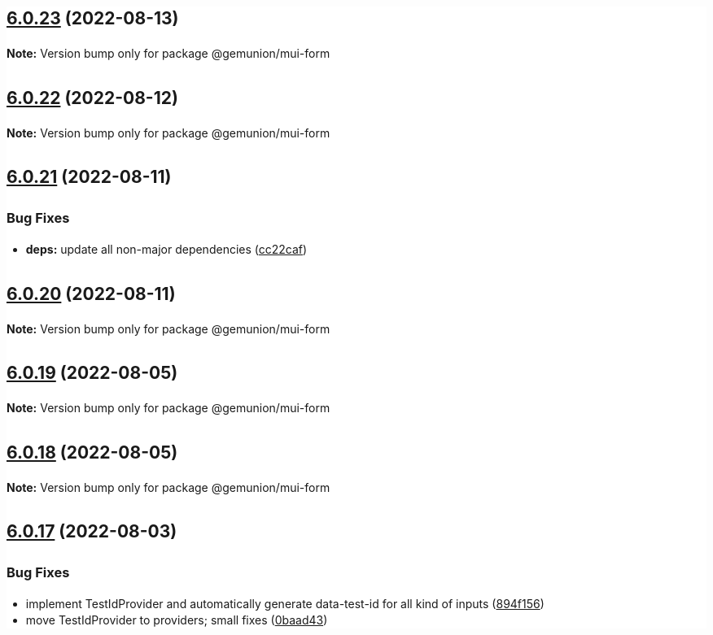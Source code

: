 ## [6.0.23](https://github.com/gemunion/mui-packages/compare/@gemunion/mui-form@6.0.22...@gemunion/mui-form@6.0.23) (2022-08-13)

**Note:** Version bump only for package @gemunion/mui-form

## [6.0.22](https://github.com/gemunion/mui-packages/compare/@gemunion/mui-form@6.0.21...@gemunion/mui-form@6.0.22) (2022-08-12)

**Note:** Version bump only for package @gemunion/mui-form

## [6.0.21](https://github.com/gemunion/mui-packages/compare/@gemunion/mui-form@6.0.20...@gemunion/mui-form@6.0.21) (2022-08-11)

### Bug Fixes

- **deps:** update all non-major dependencies ([cc22caf](https://github.com/gemunion/mui-packages/commit/cc22caf9c4c6405d3730dff7aa78a13008bebd29))

## [6.0.20](https://github.com/gemunion/mui-packages/compare/@gemunion/mui-form@6.0.19...@gemunion/mui-form@6.0.20) (2022-08-11)

**Note:** Version bump only for package @gemunion/mui-form

## [6.0.19](https://github.com/gemunion/mui-packages/compare/@gemunion/mui-form@6.0.18...@gemunion/mui-form@6.0.19) (2022-08-05)

**Note:** Version bump only for package @gemunion/mui-form

## [6.0.18](https://github.com/gemunion/mui-packages/compare/@gemunion/mui-form@6.0.17...@gemunion/mui-form@6.0.18) (2022-08-05)

**Note:** Version bump only for package @gemunion/mui-form

## [6.0.17](https://github.com/gemunion/mui-packages/compare/@gemunion/mui-form@6.0.16...@gemunion/mui-form@6.0.17) (2022-08-03)

### Bug Fixes

- implement TestIdProvider and automatically generate data-test-id for all kind of inputs ([894f156](https://github.com/gemunion/mui-packages/commit/894f156d6da9167f34696dacb1385115c4c70bbb))
- move TestIdProvider to providers; small fixes ([0baad43](https://github.com/gemunion/mui-packages/commit/0baad43b57c935866a38452bc7dc63cc929d3340))
